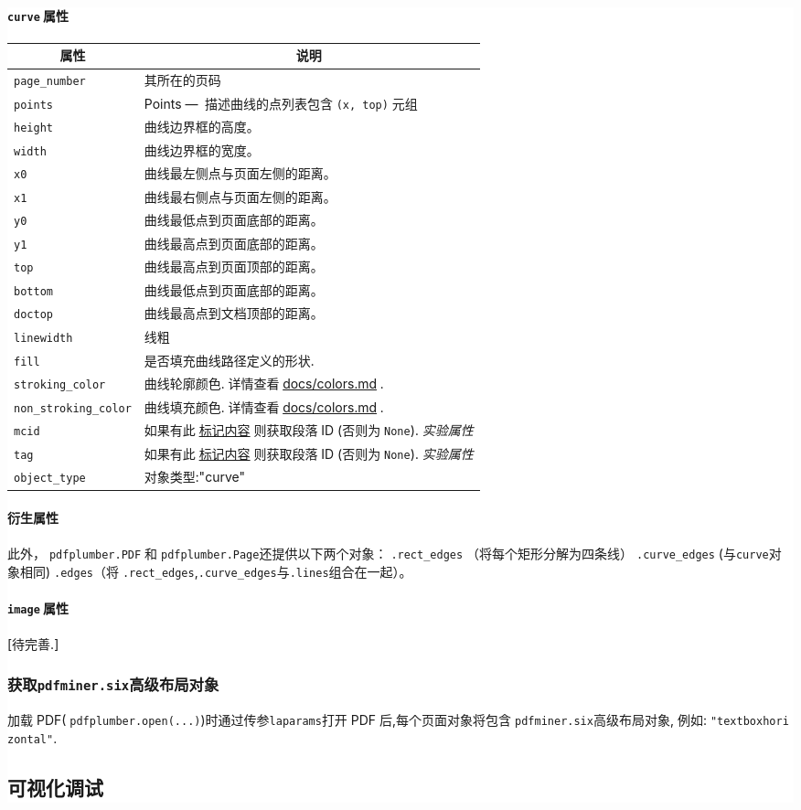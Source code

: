 #### `curve` 属性

| 属性                 | 说明                                                                                                                       |
| -------------------- | -------------------------------------------------------------------------------------------------------------------------- |
| `page_number`        | 其所在的页码                                                                                                               |
| `points`             | Points —  描述曲线的点列表包含 `(x, top)` 元组                                                                             |
| `height`             | 曲线边界框的高度。                                                                                                         |
| `width`              | 曲线边界框的宽度。                                                                                                         |
| `x0`                 | 曲线最左侧点与页面左侧的距离。                                                                                             |
| `x1`                 | 曲线最右侧点与页面左侧的距离。                                                                                             |
| `y0`                 | 曲线最低点到页面底部的距离。                                                                                               |
| `y1`                 | 曲线最高点到页面底部的距离。                                                                                               |
| `top`                | 曲线最高点到页面顶部的距离。                                                                                               |
| `bottom`             | 曲线最低点到页面底部的距离。                                                                                               |
| `doctop`             | 曲线最高点到文档顶部的距离。                                                                                               |
| `linewidth`          | 线粗                                                                                                                       |
| `fill`               | 是否填充曲线路径定义的形状.                                                                                                |
| `stroking_color`     | 曲线轮廓颜色. 详情查看 [docs/colors.md](docs/colors.md) .                                                                  |
| `non_stroking_color` | 曲线填充颜色. 详情查看 [docs/colors.md](docs/colors.md) .                                                                  |
| `mcid`               | 如果有此 [标记内容](https://ghostscript.com/~robin/pdf_reference17.pdf#page=850) 则获取段落 ID (否则为 `None`). _实验属性_ |
| `tag`                | 如果有此 [标记内容](https://ghostscript.com/~robin/pdf_reference17.pdf#page=850) 则获取段落 ID (否则为 `None`). _实验属性_ |
| `object_type`        | 对象类型:"curve"                                                                                                           |

#### 衍生属性

此外， `pdfplumber.PDF` 和 `pdfplumber.Page`还提供以下两个对象：
`.rect_edges` （将每个矩形分解为四条线）
`.curve_edges` (与`curve`对象相同)
`.edges`（将 `.rect_edges`,`.curve_edges`与`.lines`组合在一起）。

#### `image` 属性

\[待完善.]

### 获取`pdfminer.six`高级布局对象

加载 PDF( `pdfplumber.open(...)`)时通过传参`laparams`打开 PDF 后,每个页面对象将包含 `pdfminer.six`高级布局对象, 例如: `"textboxhorizontal"`.

## 可视化调试
